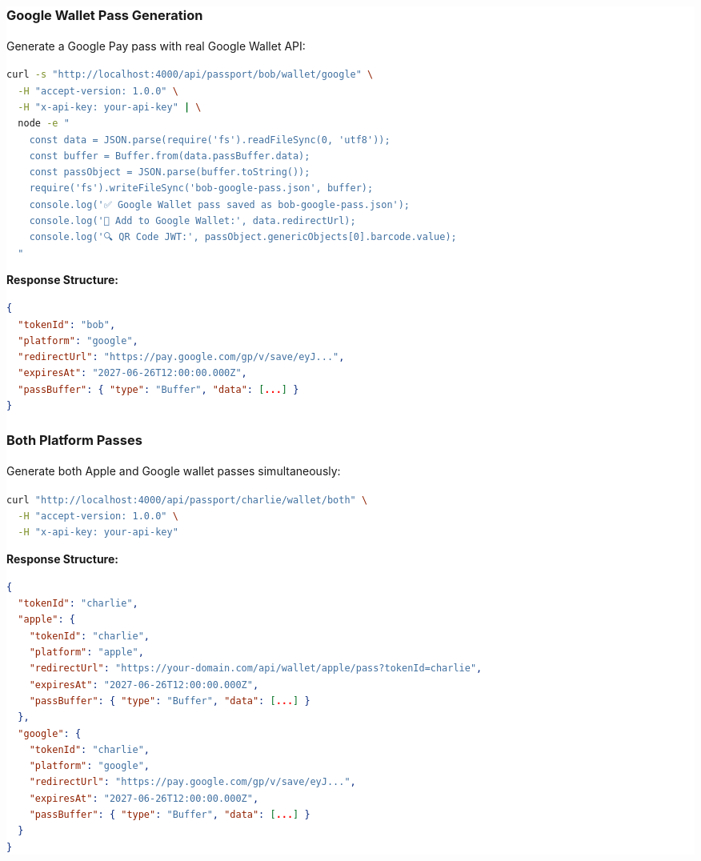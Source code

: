 ### Google Wallet Pass Generation

Generate a Google Pay pass with real Google Wallet API:

```bash
curl -s "http://localhost:4000/api/passport/bob/wallet/google" \
  -H "accept-version: 1.0.0" \
  -H "x-api-key: your-api-key" | \
  node -e "
    const data = JSON.parse(require('fs').readFileSync(0, 'utf8'));
    const buffer = Buffer.from(data.passBuffer.data);
    const passObject = JSON.parse(buffer.toString());
    require('fs').writeFileSync('bob-google-pass.json', buffer);
    console.log('✅ Google Wallet pass saved as bob-google-pass.json');
    console.log('📱 Add to Google Wallet:', data.redirectUrl);
    console.log('🔍 QR Code JWT:', passObject.genericObjects[0].barcode.value);
  "
```

**Response Structure:**
```json
{
  "tokenId": "bob", 
  "platform": "google",
  "redirectUrl": "https://pay.google.com/gp/v/save/eyJ...",
  "expiresAt": "2027-06-26T12:00:00.000Z",
  "passBuffer": { "type": "Buffer", "data": [...] }
}
```

### Both Platform Passes

Generate both Apple and Google wallet passes simultaneously:

```bash
curl "http://localhost:4000/api/passport/charlie/wallet/both" \
  -H "accept-version: 1.0.0" \
  -H "x-api-key: your-api-key"
```

**Response Structure:**
```json
{
  "tokenId": "charlie",
  "apple": {
    "tokenId": "charlie",
    "platform": "apple", 
    "redirectUrl": "https://your-domain.com/api/wallet/apple/pass?tokenId=charlie",
    "expiresAt": "2027-06-26T12:00:00.000Z",
    "passBuffer": { "type": "Buffer", "data": [...] }
  },
  "google": {
    "tokenId": "charlie",
    "platform": "google",
    "redirectUrl": "https://pay.google.com/gp/v/save/eyJ...",
    "expiresAt": "2027-06-26T12:00:00.000Z",
    "passBuffer": { "type": "Buffer", "data": [...] }
  }
}
```
